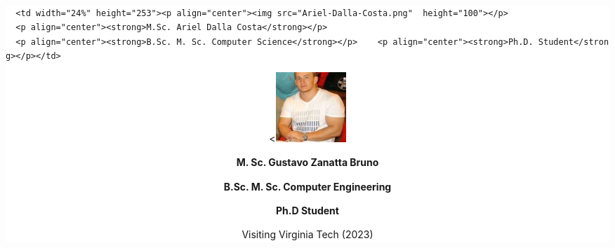       <td width="24%" height="253"><p align="center"><img src="Ariel-Dalla-Costa.png"  height="100"></p>
      <p align="center"><strong>M.Sc. Ariel Dalla Costa</strong></p>
      <p align="center"><strong>B.Sc. M. Sc. Computer Science</strong></p>    <p align="center"><strong>Ph.D. Student</strong></p></td>
 
 <tr> 
    <td width="24%" height="253"><p align="center"><<img src="Gustavo Zanatta Bruno.png" height="100"></p>
      <p align="center"><strong>M. Sc. Gustavo Zanatta Bruno </strong></p>
      <p align="center"><strong>B.Sc. M. Sc. Computer Engineering </strong></p>
      <p align="center"><strong>Ph.D Student </strong></p>
      <p align="center">Visiting Virginia Tech (2023)</p></td>
  </tr>
  <tr>